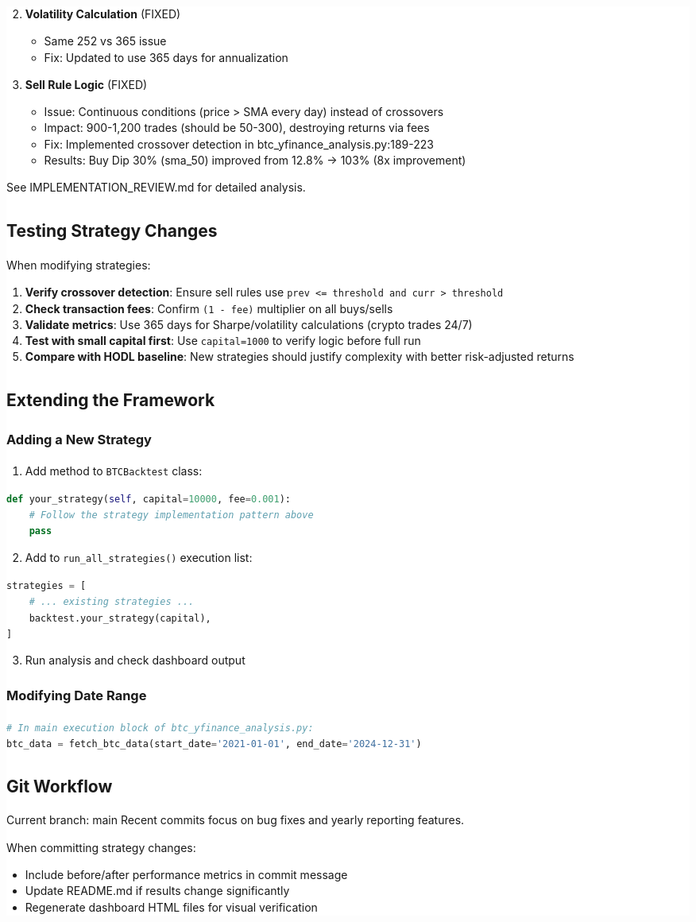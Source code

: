 2. **Volatility Calculation** (FIXED)
   - Same 252 vs 365 issue
   - Fix: Updated to use 365 days for annualization

3. **Sell Rule Logic** (FIXED)
   - Issue: Continuous conditions (price > SMA every day) instead of crossovers
   - Impact: 900-1,200 trades (should be 50-300), destroying returns via fees
   - Fix: Implemented crossover detection in btc_yfinance_analysis.py:189-223
   - Results: Buy Dip 30% (sma_50) improved from 12.8% → 103% (8x improvement)

See IMPLEMENTATION_REVIEW.md for detailed analysis.

## Testing Strategy Changes

When modifying strategies:

1. **Verify crossover detection**: Ensure sell rules use `prev <= threshold and curr > threshold`
2. **Check transaction fees**: Confirm `(1 - fee)` multiplier on all buys/sells
3. **Validate metrics**: Use 365 days for Sharpe/volatility calculations (crypto trades 24/7)
4. **Test with small capital first**: Use `capital=1000` to verify logic before full run
5. **Compare with HODL baseline**: New strategies should justify complexity with better risk-adjusted returns

## Extending the Framework

### Adding a New Strategy

1. Add method to `BTCBacktest` class:
```python
def your_strategy(self, capital=10000, fee=0.001):
    # Follow the strategy implementation pattern above
    pass
```

2. Add to `run_all_strategies()` execution list:
```python
strategies = [
    # ... existing strategies ...
    backtest.your_strategy(capital),
]
```

3. Run analysis and check dashboard output

### Modifying Date Range

```python
# In main execution block of btc_yfinance_analysis.py:
btc_data = fetch_btc_data(start_date='2021-01-01', end_date='2024-12-31')
```

## Git Workflow

Current branch: main
Recent commits focus on bug fixes and yearly reporting features.

When committing strategy changes:
- Include before/after performance metrics in commit message
- Update README.md if results change significantly
- Regenerate dashboard HTML files for visual verification

